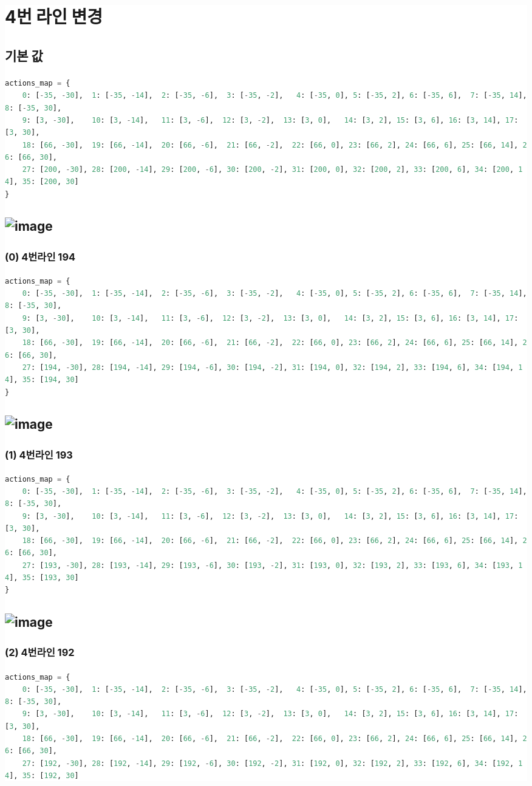 # 4번 라인 변경


## 기본 값
```python
actions_map = {
    0: [-35, -30],  1: [-35, -14],  2: [-35, -6],  3: [-35, -2],   4: [-35, 0], 5: [-35, 2], 6: [-35, 6],  7: [-35, 14], 8: [-35, 30], 
    9: [3, -30],    10: [3, -14],   11: [3, -6],  12: [3, -2],  13: [3, 0],   14: [3, 2], 15: [3, 6], 16: [3, 14], 17: [3, 30],
    18: [66, -30],  19: [66, -14],  20: [66, -6],  21: [66, -2],  22: [66, 0], 23: [66, 2], 24: [66, 6], 25: [66, 14], 26: [66, 30],
    27: [200, -30], 28: [200, -14], 29: [200, -6], 30: [200, -2], 31: [200, 0], 32: [200, 2], 33: [200, 6], 34: [200, 14], 35: [200, 30]
}
```
![image](https://github.com/user-attachments/assets/2fa57c12-5d67-46bb-b2da-aaefb6ecd7f8)
---
### (0) 4번라인 194
```python
actions_map = {
    0: [-35, -30],  1: [-35, -14],  2: [-35, -6],  3: [-35, -2],   4: [-35, 0], 5: [-35, 2], 6: [-35, 6],  7: [-35, 14], 8: [-35, 30], 
    9: [3, -30],    10: [3, -14],   11: [3, -6],  12: [3, -2],  13: [3, 0],   14: [3, 2], 15: [3, 6], 16: [3, 14], 17: [3, 30],
    18: [66, -30],  19: [66, -14],  20: [66, -6],  21: [66, -2],  22: [66, 0], 23: [66, 2], 24: [66, 6], 25: [66, 14], 26: [66, 30],
    27: [194, -30], 28: [194, -14], 29: [194, -6], 30: [194, -2], 31: [194, 0], 32: [194, 2], 33: [194, 6], 34: [194, 14], 35: [194, 30]
}
```
![image](https://github.com/user-attachments/assets/a3bc0dca-a91b-4df8-9d63-0901ac283a9e)
---
### (1) 4번라인 193
```python
actions_map = {
    0: [-35, -30],  1: [-35, -14],  2: [-35, -6],  3: [-35, -2],   4: [-35, 0], 5: [-35, 2], 6: [-35, 6],  7: [-35, 14], 8: [-35, 30], 
    9: [3, -30],    10: [3, -14],   11: [3, -6],  12: [3, -2],  13: [3, 0],   14: [3, 2], 15: [3, 6], 16: [3, 14], 17: [3, 30],
    18: [66, -30],  19: [66, -14],  20: [66, -6],  21: [66, -2],  22: [66, 0], 23: [66, 2], 24: [66, 6], 25: [66, 14], 26: [66, 30],
    27: [193, -30], 28: [193, -14], 29: [193, -6], 30: [193, -2], 31: [193, 0], 32: [193, 2], 33: [193, 6], 34: [193, 14], 35: [193, 30]
}
```
![image](https://github.com/user-attachments/assets/83e926eb-4f77-4a92-94c9-a6a63f52e53b)
---
### (2) 4번라인 192
```python
actions_map = {
    0: [-35, -30],  1: [-35, -14],  2: [-35, -6],  3: [-35, -2],   4: [-35, 0], 5: [-35, 2], 6: [-35, 6],  7: [-35, 14], 8: [-35, 30], 
    9: [3, -30],    10: [3, -14],   11: [3, -6],  12: [3, -2],  13: [3, 0],   14: [3, 2], 15: [3, 6], 16: [3, 14], 17: [3, 30],
    18: [66, -30],  19: [66, -14],  20: [66, -6],  21: [66, -2],  22: [66, 0], 23: [66, 2], 24: [66, 6], 25: [66, 14], 26: [66, 30],
    27: [192, -30], 28: [192, -14], 29: [192, -6], 30: [192, -2], 31: [192, 0], 32: [192, 2], 33: [192, 6], 34: [192, 14], 35: [192, 30]
```